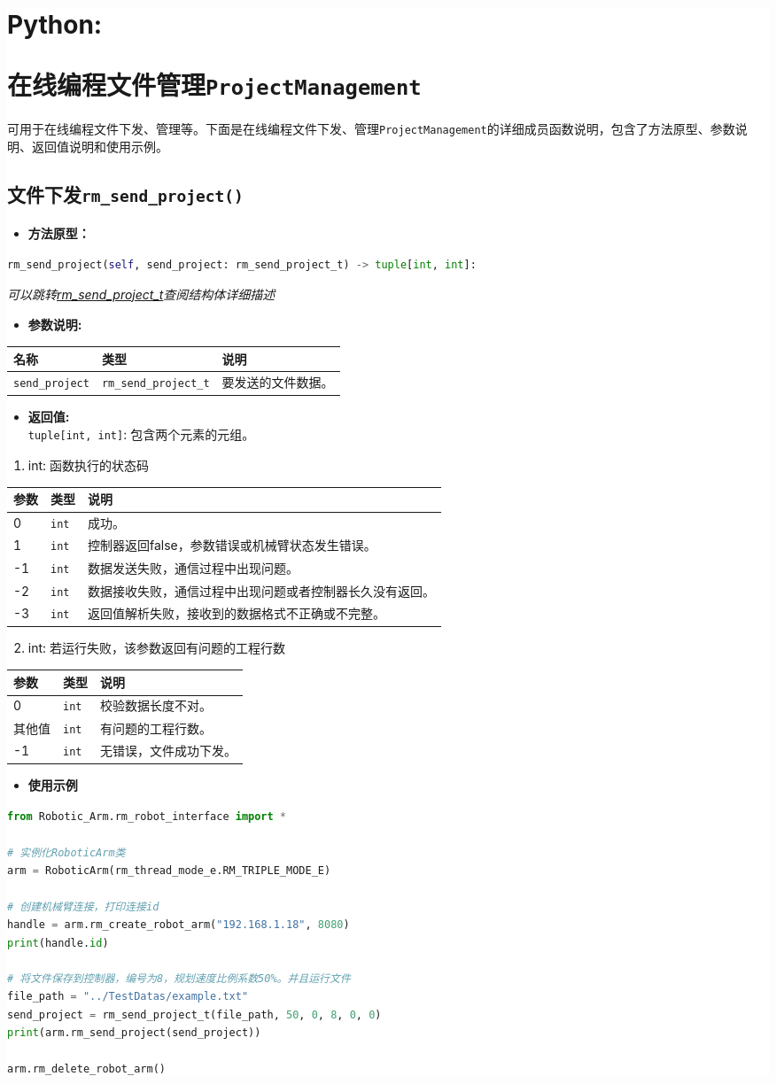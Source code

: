 # <p class="hidden">Python: </p>在线编程文件管理`ProjectManagement`

可用于在线编程文件下发、管理等。下面是在线编程文件下发、管理`ProjectManagement`的详细成员函数说明，包含了方法原型、参数说明、返回值说明和使用示例。

## 文件下发`rm_send_project()`

- **方法原型：**

```python
rm_send_project(self, send_project: rm_send_project_t) -> tuple[int, int]:
```

*可以跳转[rm_send_project_t](../struct/sendProject.md)查阅结构体详细描述*

- **参数说明:**

| 名称        | 类型    | 说明                                   |
| :-------- | :---- | :----------------------------------- |
| `send_project`      | `rm_send_project_t` | 要发送的文件数据。        |

- **返回值:** </br>
`tuple[int, int]`: 包含两个元素的元组。<br>

1. int: 函数执行的状态码

|   参数    |  类型   |   说明    |
| :--- | :--- | :---|
|   0  |    `int`   |    成功。    |
|   1  |    `int`   |   控制器返回false，参数错误或机械臂状态发生错误。    |
|  -1  |    `int`   |   数据发送失败，通信过程中出现问题。    |
|  -2  |    `int`   |   数据接收失败，通信过程中出现问题或者控制器长久没有返回。    |
|  -3  |    `int`   |   返回值解析失败，接收到的数据格式不正确或不完整。   |

2. int: 若运行失败，该参数返回有问题的工程行数

|   参数    |  类型   |   说明    |
| :--- | :--- | :---|
|   0  |    `int`   |    校验数据长度不对。    |
|   其他值  |    `int`   |   有问题的工程行数。    |
|  -1  |    `int`   |   无错误，文件成功下发。    |

- **使用示例**
  
```python
from Robotic_Arm.rm_robot_interface import *

# 实例化RoboticArm类
arm = RoboticArm(rm_thread_mode_e.RM_TRIPLE_MODE_E)

# 创建机械臂连接，打印连接id
handle = arm.rm_create_robot_arm("192.168.1.18", 8080)
print(handle.id)

# 将文件保存到控制器，编号为8，规划速度比例系数50%。并且运行文件
file_path = "../TestDatas/example.txt"
send_project = rm_send_project_t(file_path, 50, 0, 8, 0, 0)
print(arm.rm_send_project(send_project))

arm.rm_delete_robot_arm()
```
